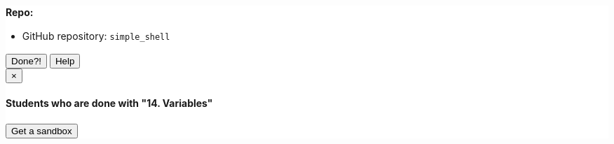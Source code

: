 </div>

<div class="list-group">

<div class="list-group-item">

**Repo:**

*   GitHub repository: `simple_shell`

</div>

</div>

<div class="panel-footer">

<div class="align-items-center d-flex justify-content-between">

<div><button class="student_task_done btn btn-default btn-sm no" data-task-id="1048"><span class="no"></span><span class="yes"></span><span class="pending"></span>Done<span class="no pending">?</span><span class="yes">!</span></button> <button class="student-task-done-by btn btn-default btn-sm" data-task-id="1048" data-batch-id="59" data-toggle="modal" data-target="#task-1048-users-done-modal">Help</button>

<div class="modal fade users-done-modal" id="task-1048-users-done-modal" data-task-id="1048" data-batch-id="59">

<div class="modal-dialog">

<div class="modal-content">

<div class="modal-header"><button type="button" class="close" data-dismiss="modal" aria-label="Close"><span aria-hidden="true">×</span></button>

#### Students who are done with "14\. Variables"

</div>

</div>

</div>

</div>

<button class="btn btn-default btn-sm" data-toggle="modal" data-target="#container-specs-modal" data-gtm-custom-event-name="task_sandbox_modal" data-gtm-custom-event-options="{&quot;taskId&quot;:1048}"><span>Get a sandbox</span></button></div>

</div>

</div>

</div>

</div>

<div data-role="task1049" data-position="19" id="task-num-15">

<div class="panel panel-default task-card " id="task-1049"><span id="user_id" data-id="203835"></span>

<div class="panel-heading panel-heading-actions">
